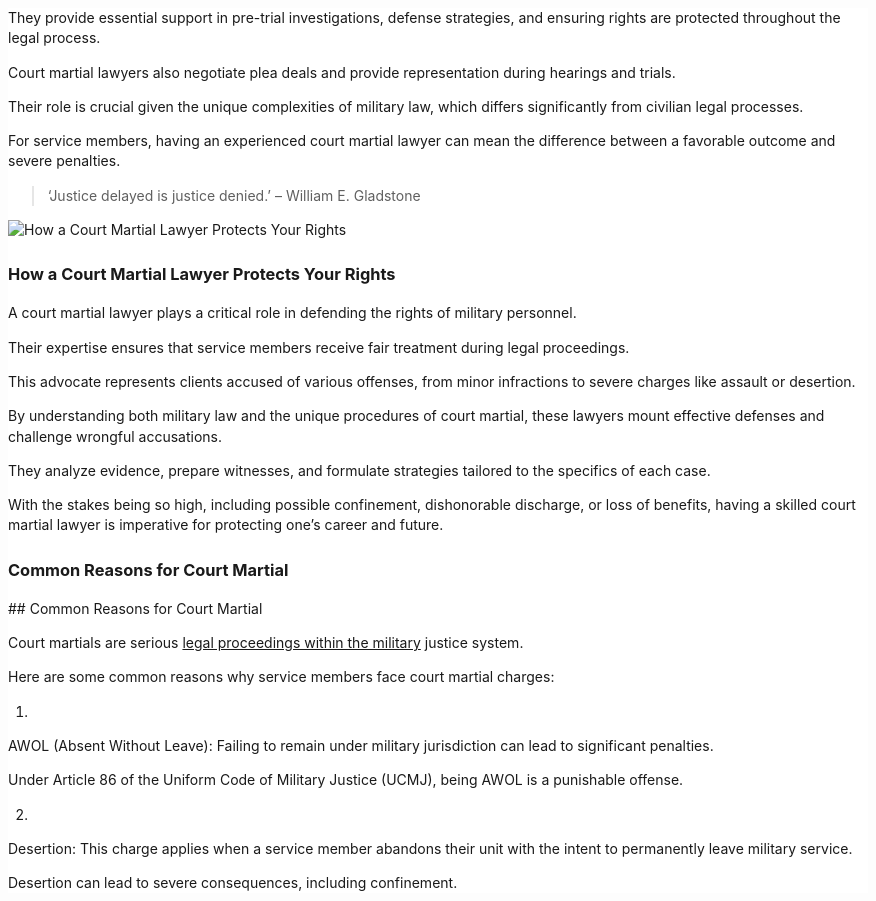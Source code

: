 They provide essential support in pre-trial investigations, defense strategies, and ensuring rights are protected throughout the legal process.

Court martial lawyers also negotiate plea deals and provide representation during hearings and trials.

Their role is crucial given the unique complexities of military law, which differs significantly from civilian legal processes.

For service members, having an experienced court martial lawyer can mean the difference between a favorable outcome and severe penalties.

> ‘Justice delayed is justice denied.’ – William E. Gladstone

![How a Court Martial Lawyer Protects Your Rights](https://im.runware.ai/image/ws/2/ii/7433d966-6338-4005-b655-f43e48acb68b.jpg)

### How a Court Martial Lawyer Protects Your Rights

A court martial lawyer plays a critical role in defending the rights of military personnel.

Their expertise ensures that service members receive fair treatment during legal proceedings.

This advocate represents clients accused of various offenses, from minor infractions to severe charges like assault or desertion.

By understanding both military law and the unique procedures of court martial, these lawyers mount effective defenses and challenge wrongful accusations.

They analyze evidence, prepare witnesses, and formulate strategies tailored to the specifics of each case.

With the stakes being so high, including possible confinement, dishonorable discharge, or loss of benefits, having a skilled court martial lawyer is imperative for protecting one’s career and future.

### Common Reasons for Court Martial

\## Common Reasons for Court Martial

Court martials are serious [legal proceedings within the military](https://ucmjmilitarylaw.com/military-bases/georgia-military-law/ "Military Law in Georgia: Guide to UCMJ Courts-Martial and Legal Defense") justice system.

Here are some common reasons why service members face court martial charges:

1.

AWOL (Absent Without Leave): Failing to remain under military jurisdiction can lead to significant penalties.

Under Article 86 of the Uniform Code of Military Justice (UCMJ), being AWOL is a punishable offense.

2.

Desertion: This charge applies when a service member abandons their unit with the intent to permanently leave military service.

Desertion can lead to severe consequences, including confinement.

